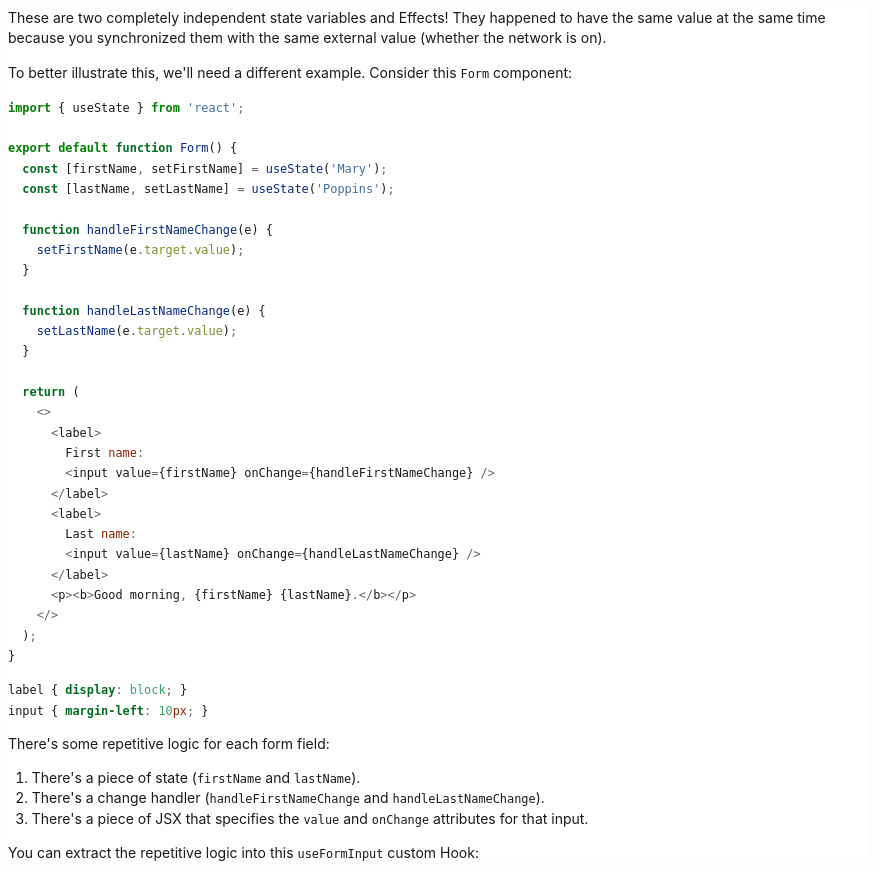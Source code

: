 ```js {2-5,10-13}
```

These are two completely independent state variables and Effects! They happened to have the same value at the same time because you synchronized them with the same external value (whether the network is on).

To better illustrate this, we'll need a different example. Consider this `Form` component:

<Sandpack>

```js
import { useState } from 'react';

export default function Form() {
  const [firstName, setFirstName] = useState('Mary');
  const [lastName, setLastName] = useState('Poppins');

  function handleFirstNameChange(e) {
    setFirstName(e.target.value);
  }

  function handleLastNameChange(e) {
    setLastName(e.target.value);
  }

  return (
    <>
      <label>
        First name:
        <input value={firstName} onChange={handleFirstNameChange} />
      </label>
      <label>
        Last name:
        <input value={lastName} onChange={handleLastNameChange} />
      </label>
      <p><b>Good morning, {firstName} {lastName}.</b></p>
    </>
  );
}
```

```css
label { display: block; }
input { margin-left: 10px; }
```

</Sandpack>

There's some repetitive logic for each form field:

1. There's a piece of state (`firstName` and `lastName`).
1. There's a change handler (`handleFirstNameChange` and `handleLastNameChange`).
1. There's a piece of JSX that specifies the `value` and `onChange` attributes for that input.

You can extract the repetitive logic into this `useFormInput` custom Hook:
